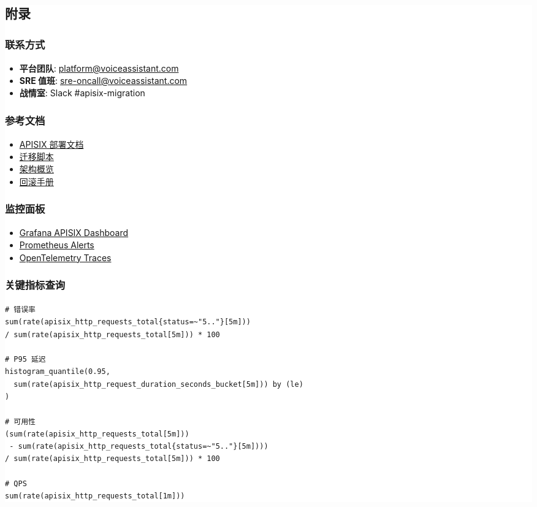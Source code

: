 ## 附录

### 联系方式
- **平台团队**: platform@voiceassistant.com
- **SRE 值班**: sre-oncall@voiceassistant.com
- **战情室**: Slack #apisix-migration

### 参考文档
- [APISIX 部署文档](./README.md)
- [迁移脚本](../../scripts/migrate-istio-to-apisix.sh)
- [架构概览](../../docs/arch/overview.md)
- [回滚手册](../../docs/runbook/index.md)

### 监控面板
- [Grafana APISIX Dashboard](https://grafana.voiceassistant.com/d/apisix-gateway)
- [Prometheus Alerts](https://prometheus.voiceassistant.com/alerts)
- [OpenTelemetry Traces](https://jaeger.voiceassistant.com)

### 关键指标查询

```promql
# 错误率
sum(rate(apisix_http_requests_total{status=~"5.."}[5m]))
/ sum(rate(apisix_http_requests_total[5m])) * 100

# P95 延迟
histogram_quantile(0.95,
  sum(rate(apisix_http_request_duration_seconds_bucket[5m])) by (le)
)

# 可用性
(sum(rate(apisix_http_requests_total[5m]))
 - sum(rate(apisix_http_requests_total{status=~"5.."}[5m])))
/ sum(rate(apisix_http_requests_total[5m])) * 100

# QPS
sum(rate(apisix_http_requests_total[1m]))
```
